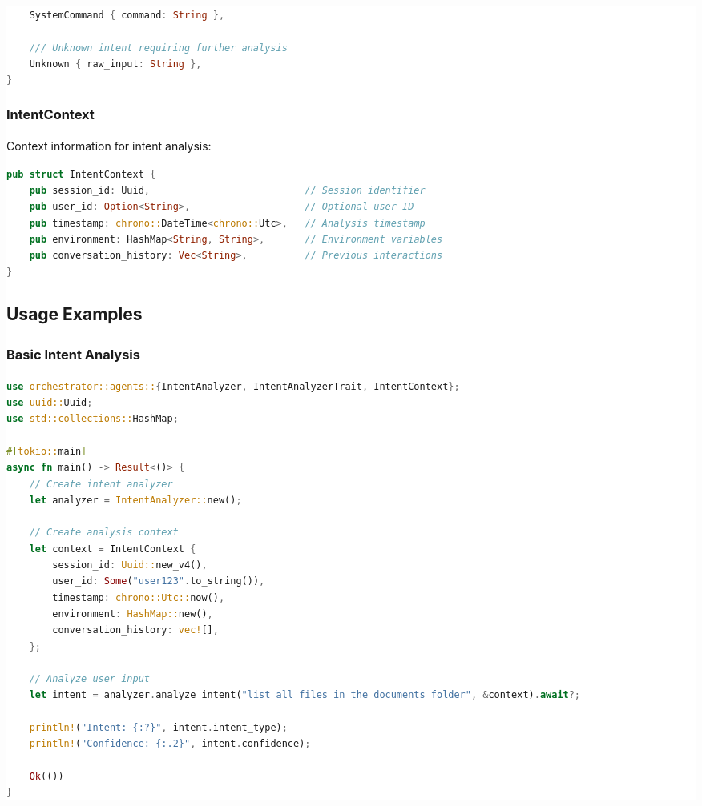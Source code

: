 ```rust
    SystemCommand { command: String },
    
    /// Unknown intent requiring further analysis
    Unknown { raw_input: String },
}
```

### IntentContext

Context information for intent analysis:

```rust
pub struct IntentContext {
    pub session_id: Uuid,                           // Session identifier
    pub user_id: Option<String>,                    // Optional user ID
    pub timestamp: chrono::DateTime<chrono::Utc>,   // Analysis timestamp
    pub environment: HashMap<String, String>,       // Environment variables
    pub conversation_history: Vec<String>,          // Previous interactions
}
```

## Usage Examples

### Basic Intent Analysis

```rust
use orchestrator::agents::{IntentAnalyzer, IntentAnalyzerTrait, IntentContext};
use uuid::Uuid;
use std::collections::HashMap;

#[tokio::main]
async fn main() -> Result<()> {
    // Create intent analyzer
    let analyzer = IntentAnalyzer::new();
    
    // Create analysis context
    let context = IntentContext {
        session_id: Uuid::new_v4(),
        user_id: Some("user123".to_string()),
        timestamp: chrono::Utc::now(),
        environment: HashMap::new(),
        conversation_history: vec![],
    };
    
    // Analyze user input
    let intent = analyzer.analyze_intent("list all files in the documents folder", &context).await?;
    
    println!("Intent: {:?}", intent.intent_type);
    println!("Confidence: {:.2}", intent.confidence);
    
    Ok(())
}
```
